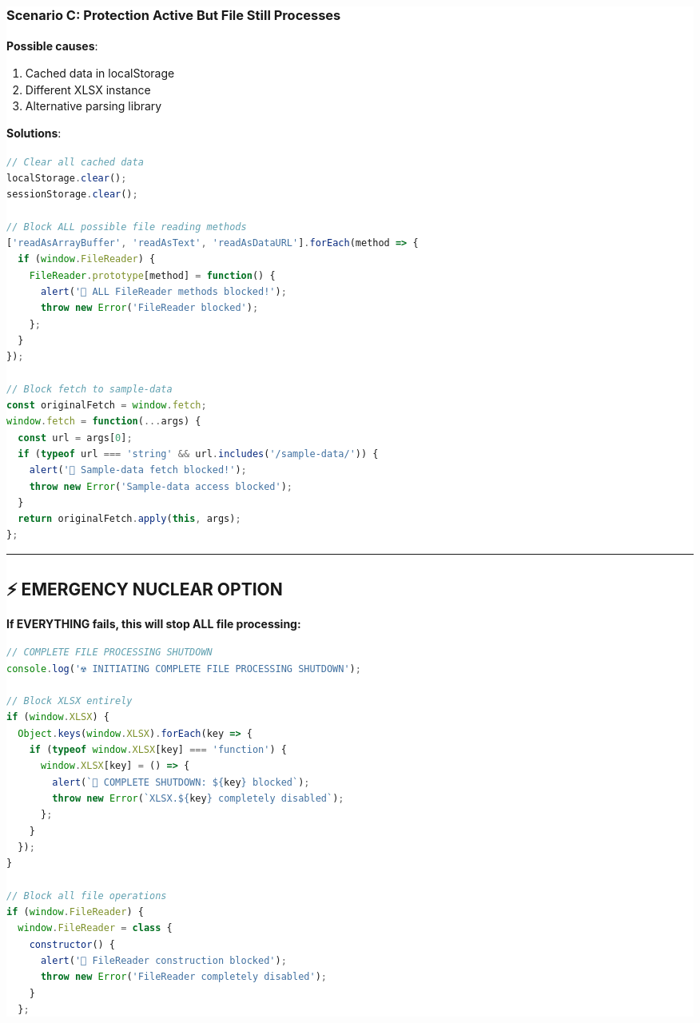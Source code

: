 ### Scenario C: Protection Active But File Still Processes
**Possible causes**:
1. Cached data in localStorage
2. Different XLSX instance
3. Alternative parsing library

**Solutions**:
```javascript
// Clear all cached data
localStorage.clear();
sessionStorage.clear();

// Block ALL possible file reading methods
['readAsArrayBuffer', 'readAsText', 'readAsDataURL'].forEach(method => {
  if (window.FileReader) {
    FileReader.prototype[method] = function() {
      alert('🚨 ALL FileReader methods blocked!');
      throw new Error('FileReader blocked');
    };
  }
});

// Block fetch to sample-data
const originalFetch = window.fetch;
window.fetch = function(...args) {
  const url = args[0];
  if (typeof url === 'string' && url.includes('/sample-data/')) {
    alert('🚨 Sample-data fetch blocked!');
    throw new Error('Sample-data access blocked');
  }
  return originalFetch.apply(this, args);
};
```

---

## ⚡ EMERGENCY NUCLEAR OPTION

**If EVERYTHING fails, this will stop ALL file processing:**

```javascript
// COMPLETE FILE PROCESSING SHUTDOWN
console.log('☢️ INITIATING COMPLETE FILE PROCESSING SHUTDOWN');

// Block XLSX entirely
if (window.XLSX) {
  Object.keys(window.XLSX).forEach(key => {
    if (typeof window.XLSX[key] === 'function') {
      window.XLSX[key] = () => {
        alert(`🚨 COMPLETE SHUTDOWN: ${key} blocked`);
        throw new Error(`XLSX.${key} completely disabled`);
      };
    }
  });
}

// Block all file operations
if (window.FileReader) {
  window.FileReader = class {
    constructor() {
      alert('🚨 FileReader construction blocked');
      throw new Error('FileReader completely disabled');
    }
  };
```